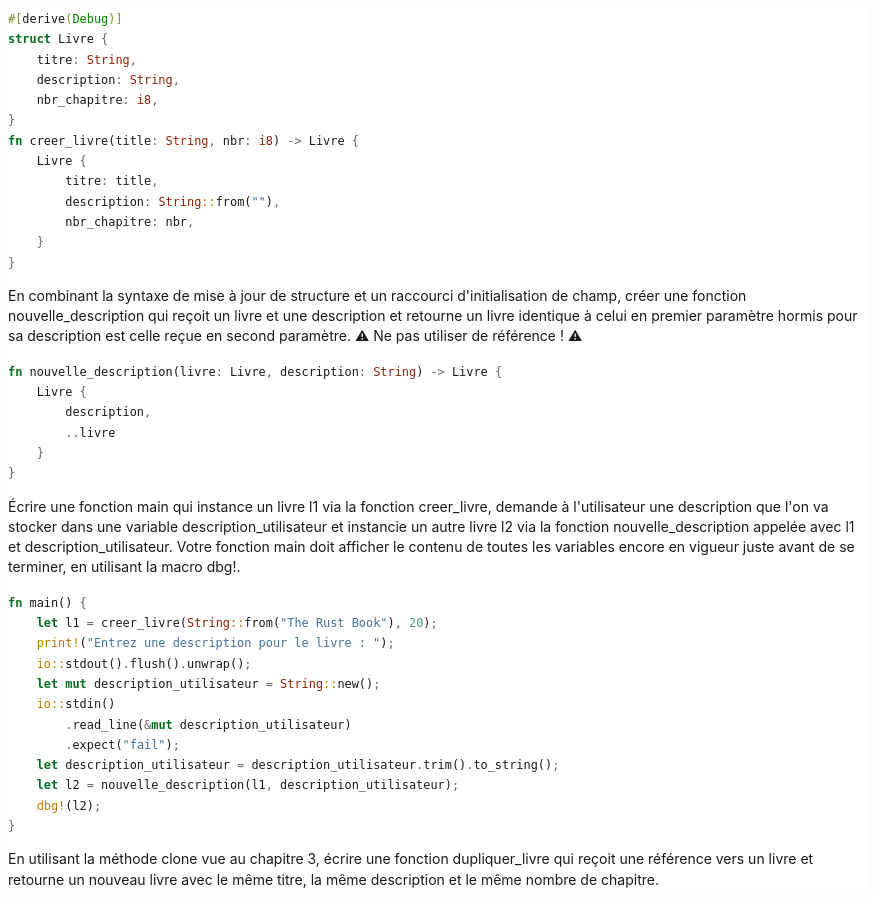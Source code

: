 ```rust 
#[derive(Debug)]
struct Livre {
    titre: String,
    description: String,
    nbr_chapitre: i8,
}
fn creer_livre(title: String, nbr: i8) -> Livre {
    Livre {
        titre: title,
        description: String::from(""),
        nbr_chapitre: nbr,
    }
}
```

En combinant la syntaxe de mise à jour de structure et un raccourci d'initialisation de champ, créer une fonction nouvelle_description qui reçoit un livre et une description et retourne un livre identique à celui en premier paramètre hormis pour sa description est celle reçue en second paramètre. ⚠ Ne pas utiliser de référence ! ⚠

```rust
fn nouvelle_description(livre: Livre, description: String) -> Livre {
    Livre {
        description,
        ..livre
    }
}
```

Écrire une fonction main qui instance un livre l1 via la fonction creer_livre, demande à l'utilisateur une description que l'on va stocker dans une variable description_utilisateur et instancie un autre livre l2 via la fonction nouvelle_description appelée avec l1 et description_utilisateur. Votre fonction main doit afficher le contenu de toutes les variables encore en vigueur juste avant de se terminer, en utilisant la macro dbg!.

```rust
fn main() {
    let l1 = creer_livre(String::from("The Rust Book"), 20);
    print!("Entrez une description pour le livre : ");
    io::stdout().flush().unwrap(); 
    let mut description_utilisateur = String::new();
    io::stdin()
        .read_line(&mut description_utilisateur)
        .expect("fail");
    let description_utilisateur = description_utilisateur.trim().to_string();
    let l2 = nouvelle_description(l1, description_utilisateur);
    dbg!(l2);
}
```

En utilisant la méthode clone vue au chapitre 3, écrire une fonction dupliquer_livre qui reçoit une référence vers un livre et retourne un nouveau livre avec le même titre, la même description et le même nombre de chapitre.
